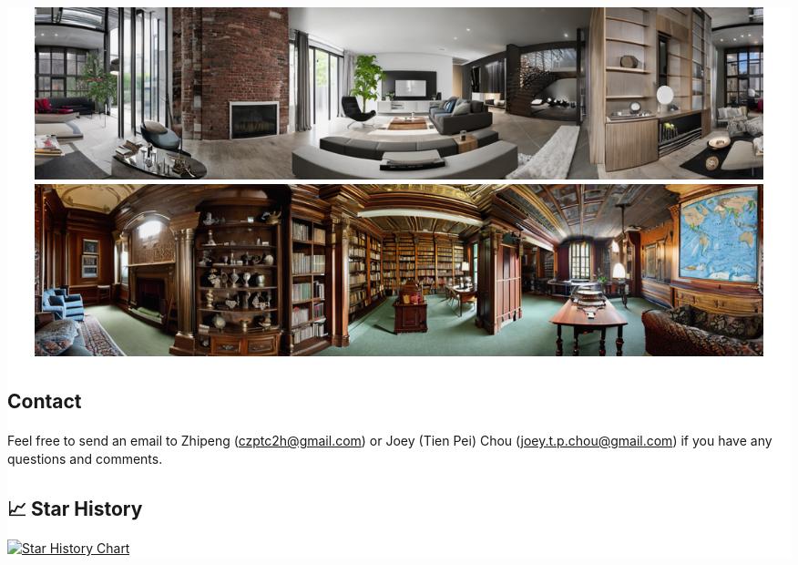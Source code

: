 <div align="center">
  <img width="800" src="media/livingRoom.jpg">
</div>

<div align="center">
  <img width="800" src="media/library.jpg">
</div>


## Contact

Feel free to send an email to Zhipeng (czptc2h@gmail.com) or Joey (Tien Pei) Chou (joey.t.p.chou@gmail.com) if you have any questions and comments. 

## 📈 Star History

[![Star History Chart](https://api.star-history.com/svg?repos=IntelLabs/MMPano&type=Date)](https://star-history.com/#IntelLabs/MMPano)
